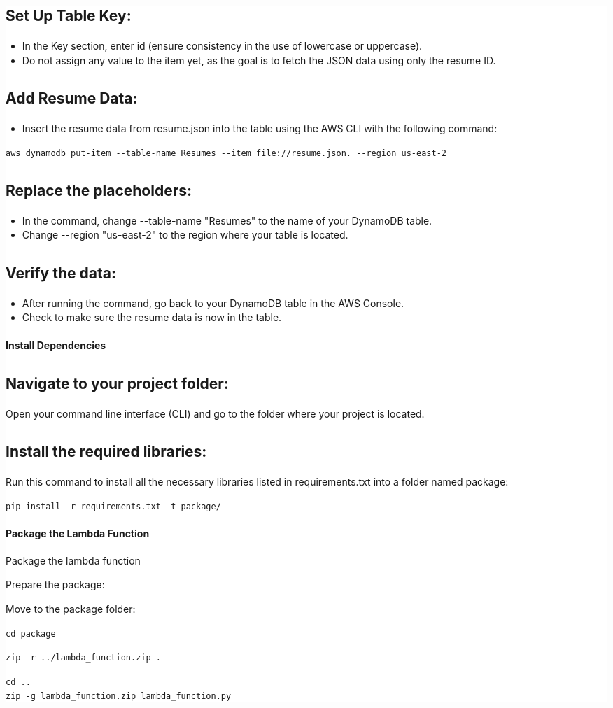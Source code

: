 ## Set Up Table Key:
- In the Key section, enter id (ensure consistency in the use of lowercase or uppercase).
- Do not assign any value to the item yet, as the goal is to fetch the JSON data using only the resume ID.

## Add Resume Data:
- Insert the resume data from resume.json into the table using the AWS CLI with the following command:

```
aws dynamodb put-item --table-name Resumes --item file://resume.json. --region us-east-2
```
## Replace the placeholders:
- In the command, change --table-name "Resumes" to the name of your DynamoDB table.
- Change --region "us-east-2" to the region where your table is located.

## Verify the data:
- After running the command, go back to your DynamoDB table in the AWS Console.
- Check to make sure the resume data is now in the table.

#### Install Dependencies

## Navigate to your project folder:
Open your command line interface (CLI) and go to the folder where your project is located.
## Install the required libraries:
Run this command to install all the necessary libraries listed in requirements.txt into a folder named package:

```
pip install -r requirements.txt -t package/
```


#### Package the Lambda Function
Package the lambda function

Prepare the package:

Move to the package folder:

```
cd package
```
```
zip -r ../lambda_function.zip .
```
```
cd ..
zip -g lambda_function.zip lambda_function.py
```
